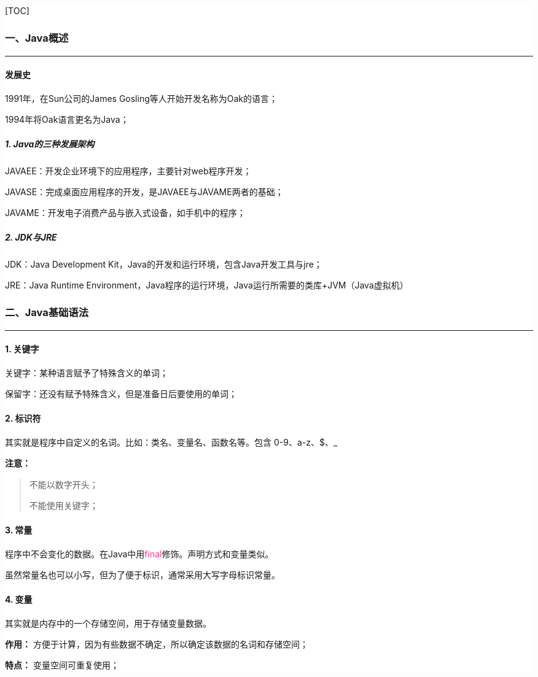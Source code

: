[TOC]

### 一、Java概述

---

#### 发展史

1991年，在Sun公司的James Gosling等人开始开发名称为Oak的语言；

1994年将Oak语言更名为Java；

##### 1. Java的三种发展架构

JAVAEE：开发企业环境下的应用程序，主要针对web程序开发；

JAVASE：完成桌面应用程序的开发，是JAVAEE与JAVAME两者的基础；

JAVAME：开发电子消费产品与嵌入式设备，如手机中的程序；

##### 2. JDK与JRE

JDK：Java Development Kit，Java的开发和运行环境，包含Java开发工具与jre；

JRE：Java Runtime Environment，Java程序的运行环境，Java运行所需要的类库+JVM（Java虚拟机）

### 二、Java基础语法

----

#### 1. 关键字

关键字：某种语言赋予了特殊含义的单词；

保留字：还没有赋予特殊含义，但是准备日后要使用的单词；

#### 2. 标识符

其实就是程序中自定义的名词。比如：类名、变量名、函数名等。包含 0-9、a-z、$、_

**注意：**

> 不能以数字开头；
>
> 不能使用关键字；

#### 3. 常量

程序中不会变化的数据。在Java中用<font color='#FF3399'>final</font>修饰。声明方式和变量类似。

虽然常量名也可以小写，但为了便于标识，通常采用大写字母标识常量。

#### 4. 变量

其实就是内存中的一个存储空间，用于存储变量数据。

**作用：** 方便于计算，因为有些数据不确定，所以确定该数据的名词和存储空间；

**特点：** 变量空间可重复使用；
